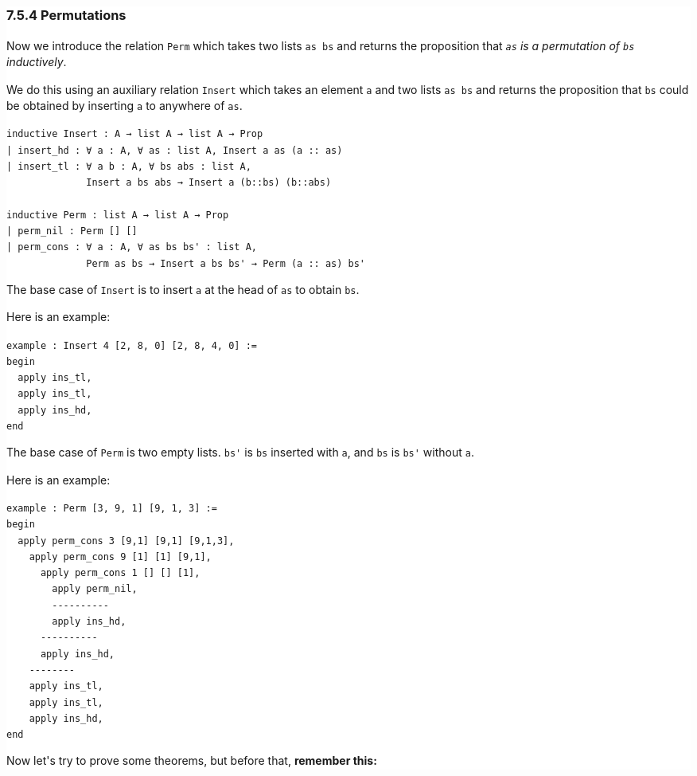 ### 7.5.4 Permutations

Now we introduce the relation `Perm` which takes two lists `as bs` and returns the proposition that *`as` is a permutation of `bs` inductively*.

We do this using an auxiliary relation `Insert` which takes an element `a` and two lists `as bs` and returns the proposition that `bs` could be obtained by inserting `a` to anywhere of `as`.

```lean
inductive Insert : A → list A → list A → Prop 
| insert_hd : ∀ a : A, ∀ as : list A, Insert a as (a :: as)
| insert_tl : ∀ a b : A, ∀ bs abs : list A, 
    		  Insert a bs abs → Insert a (b::bs) (b::abs)

inductive Perm : list A → list A → Prop 
| perm_nil : Perm [] []
| perm_cons : ∀ a : A, ∀ as bs bs' : list A,
    		  Perm as bs → Insert a bs bs' → Perm (a :: as) bs' 
```

The base case of `Insert` is to insert `a` at the head of `as` to obtain `bs`. 

Here is an example:
```lean
example : Insert 4 [2, 8, 0] [2, 8, 4, 0] :=
begin
  apply ins_tl,
  apply ins_tl,
  apply ins_hd,
end
```

The base case of `Perm` is two empty lists. `bs'` is `bs` inserted with `a`, and `bs` is `bs'` without `a`.

Here is an example:

```lean
example : Perm [3, 9, 1] [9, 1, 3] :=
begin
  apply perm_cons 3 [9,1] [9,1] [9,1,3],
    apply perm_cons 9 [1] [1] [9,1],
      apply perm_cons 1 [] [] [1],
        apply perm_nil,
        ----------
        apply ins_hd,
      ----------
      apply ins_hd,
    --------
    apply ins_tl,
    apply ins_tl,
    apply ins_hd,
end
```

Now let's try to prove some theorems, but before that, **remember this:**
